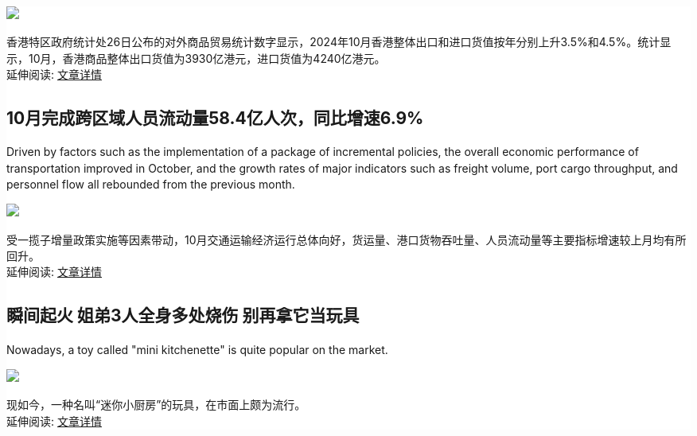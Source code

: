 <img src="https://p5.img.cctvpic.com/photoworkspace/2024/11/27/2024112716245796257.png" />   

香港特区政府统计处26日公布的对外商品贸易统计数字显示，2024年10月香港整体出口和进口货值按年分别上升3.5%和4.5%。统计显示，10月，香港商品整体出口货值为3930亿港元，进口货值为4240亿港元。   
延伸阅读: [文章详情](https://news.cctv.com/2024/11/27/ARTILgy3AdDdCoXBRhOnvzzw241127.shtml)   

<qrcode title="香港10月份整体进出口货值同比上升 对外贸易活力满满、“热气腾腾”" image="https://p5.img.cctvpic.com/photoworkspace/2024/11/27/2024112716245796257.png" />   

## 10月完成跨区域人员流动量58.4亿人次，同比增速6.9%   
Driven by factors such as the implementation of a package of incremental policies, the overall economic performance of transportation improved in October, and the growth rates of major indicators such as freight volume, port cargo throughput, and personnel flow all rebounded from the previous month.   

<img src="https://p3.img.cctvpic.com/photoworkspace/2021/10/27/2021102710002599051.jpg" />   

受一揽子增量政策实施等因素带动，10月交通运输经济运行总体向好，货运量、港口货物吞吐量、人员流动量等主要指标增速较上月均有所回升。   
延伸阅读: [文章详情](https://news.cctv.com/2024/11/27/ARTIWGhiVygw3lCwokE3mdCE241127.shtml)   

<qrcode title="10月完成跨区域人员流动量58.4亿人次，同比增速6.9%" image="https://p3.img.cctvpic.com/photoworkspace/2021/10/27/2021102710002599051.jpg" />   

## 瞬间起火 姐弟3人全身多处烧伤 别再拿它当玩具   
Nowadays, a toy called "mini kitchenette" is quite popular on the market.   

<img src="https://p3.img.cctvpic.com/photoworkspace/2024/11/27/2024112716134164076.jpg" />   

现如今，一种名叫“迷你小厨房”的玩具，在市面上颇为流行。   
延伸阅读: [文章详情](https://news.cctv.com/2024/11/27/ARTI5kbRBty5XQPRDdjIbNl7241127.shtml)   

<qrcode title="瞬间起火 姐弟3人全身多处烧伤 别再拿它当玩具" image="https://p3.img.cctvpic.com/photoworkspace/2024/11/27/2024112716134164076.jpg" />   

